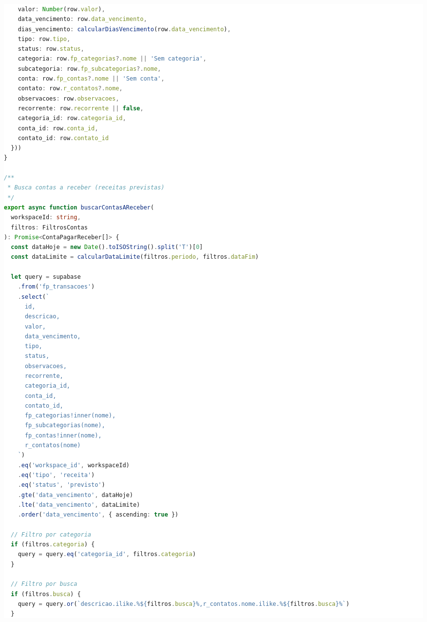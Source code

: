 ```typescript
    valor: Number(row.valor),
    data_vencimento: row.data_vencimento,
    dias_vencimento: calcularDiasVencimento(row.data_vencimento),
    tipo: row.tipo,
    status: row.status,
    categoria: row.fp_categorias?.nome || 'Sem categoria',
    subcategoria: row.fp_subcategorias?.nome,
    conta: row.fp_contas?.nome || 'Sem conta',
    contato: row.r_contatos?.nome,
    observacoes: row.observacoes,
    recorrente: row.recorrente || false,
    categoria_id: row.categoria_id,
    conta_id: row.conta_id,
    contato_id: row.contato_id
  }))
}

/**
 * Busca contas a receber (receitas previstas)
 */
export async function buscarContasAReceber(
  workspaceId: string,
  filtros: FiltrosContas
): Promise<ContaPagarReceber[]> {
  const dataHoje = new Date().toISOString().split('T')[0]
  const dataLimite = calcularDataLimite(filtros.periodo, filtros.dataFim)

  let query = supabase
    .from('fp_transacoes')
    .select(`
      id,
      descricao,
      valor,
      data_vencimento,
      tipo,
      status,
      observacoes,
      recorrente,
      categoria_id,
      conta_id,
      contato_id,
      fp_categorias!inner(nome),
      fp_subcategorias(nome),
      fp_contas!inner(nome),
      r_contatos(nome)
    `)
    .eq('workspace_id', workspaceId)
    .eq('tipo', 'receita')
    .eq('status', 'previsto')
    .gte('data_vencimento', dataHoje)
    .lte('data_vencimento', dataLimite)
    .order('data_vencimento', { ascending: true })

  // Filtro por categoria
  if (filtros.categoria) {
    query = query.eq('categoria_id', filtros.categoria)
  }

  // Filtro por busca
  if (filtros.busca) {
    query = query.or(`descricao.ilike.%${filtros.busca}%,r_contatos.nome.ilike.%${filtros.busca}%`)
  }

```